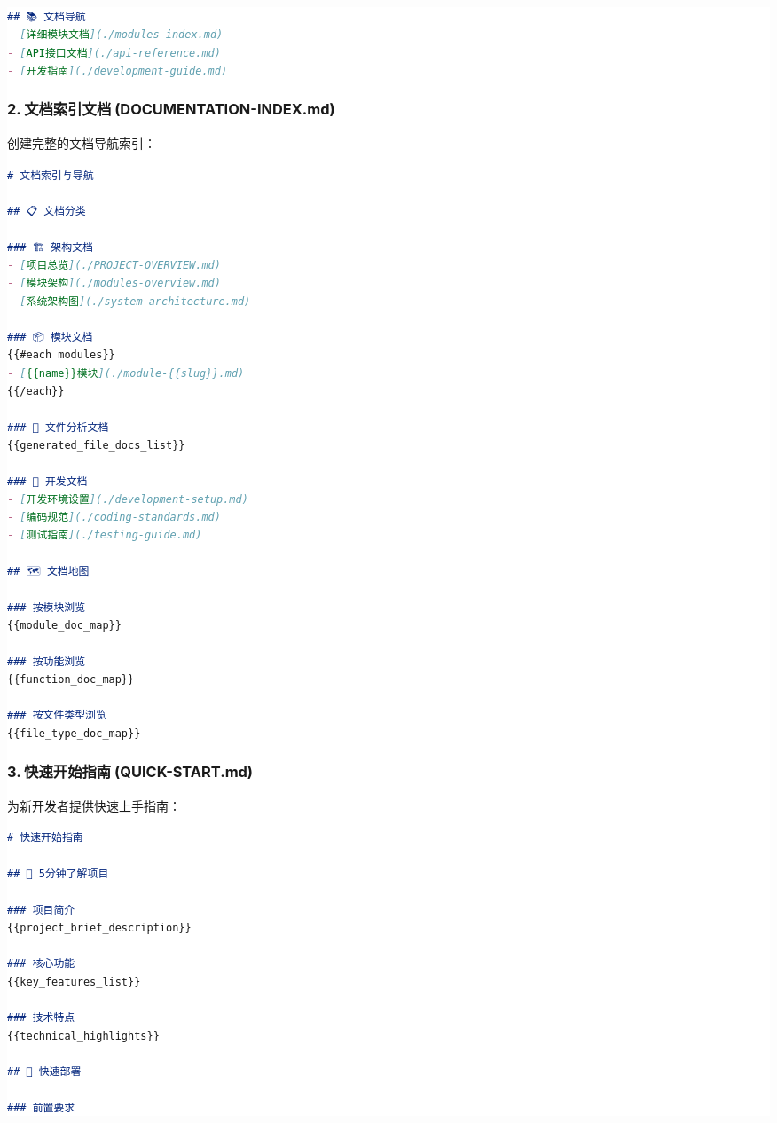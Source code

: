 ```markdown
## 📚 文档导航
- [详细模块文档](./modules-index.md)
- [API接口文档](./api-reference.md) 
- [开发指南](./development-guide.md)
```

### 2. 文档索引文档 (DOCUMENTATION-INDEX.md)
创建完整的文档导航索引：

```markdown
# 文档索引与导航

## 📋 文档分类

### 🏗️ 架构文档
- [项目总览](./PROJECT-OVERVIEW.md)
- [模块架构](./modules-overview.md)
- [系统架构图](./system-architecture.md)

### 📦 模块文档
{{#each modules}}
- [{{name}}模块](./module-{{slug}}.md)
{{/each}}

### 📄 文件分析文档  
{{generated_file_docs_list}}

### 🔧 开发文档
- [开发环境设置](./development-setup.md)
- [编码规范](./coding-standards.md)
- [测试指南](./testing-guide.md)

## 🗺️ 文档地图

### 按模块浏览
{{module_doc_map}}

### 按功能浏览
{{function_doc_map}}

### 按文件类型浏览
{{file_type_doc_map}}
```

### 3. 快速开始指南 (QUICK-START.md)
为新开发者提供快速上手指南：

```markdown
# 快速开始指南

## 🎯 5分钟了解项目

### 项目简介
{{project_brief_description}}

### 核心功能
{{key_features_list}}

### 技术特点
{{technical_highlights}}

## 🚀 快速部署

### 前置要求
```